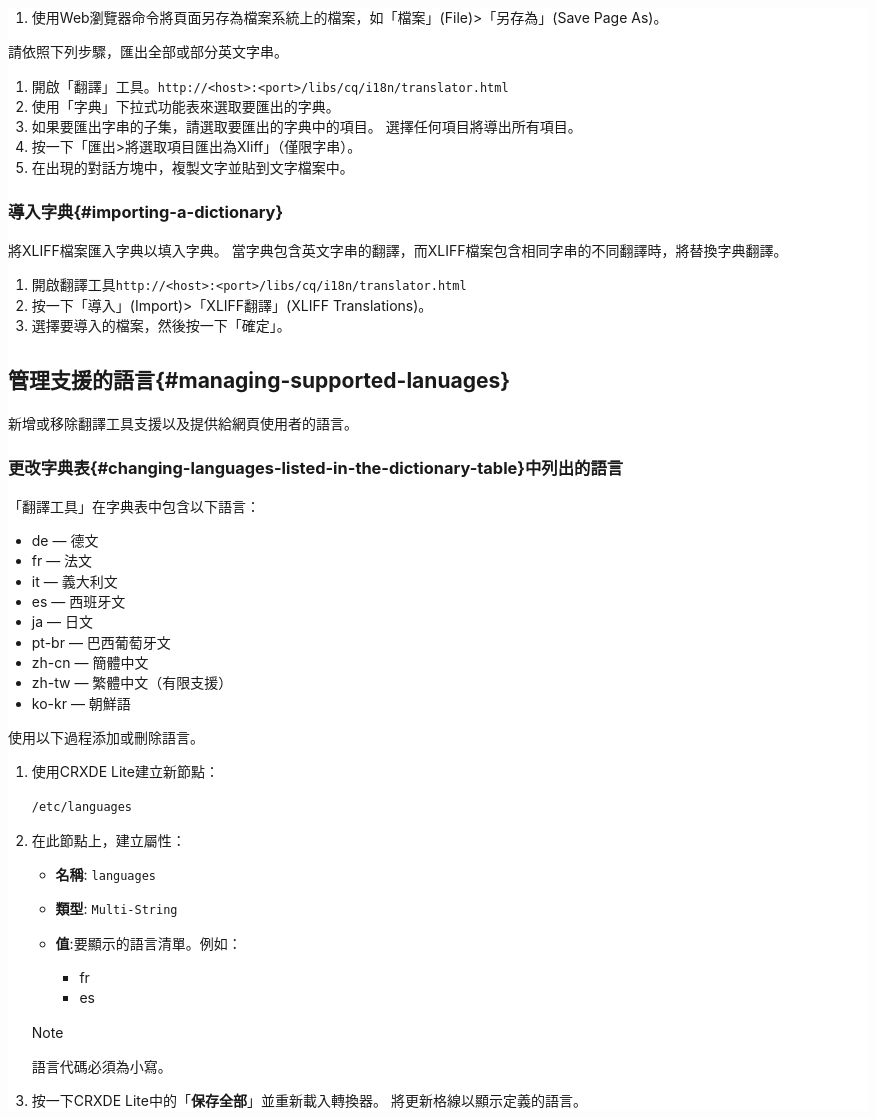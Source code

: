 1. 使用Web瀏覽器命令將頁面另存為檔案系統上的檔案，如「檔案」(File)>「另存為」(Save Page As)。

請依照下列步驟，匯出全部或部分英文字串。

1. 開啟「翻譯」工具。`http://<host>:<port>/libs/cq/i18n/translator.html`
1. 使用「字典」下拉式功能表來選取要匯出的字典。
1. 如果要匯出字串的子集，請選取要匯出的字典中的項目。 選擇任何項目將導出所有項目。
1. 按一下「匯出>將選取項目匯出為Xliff」（僅限字串）。
1. 在出現的對話方塊中，複製文字並貼到文字檔案中。

### 導入字典{#importing-a-dictionary}

將XLIFF檔案匯入字典以填入字典。 當字典包含英文字串的翻譯，而XLIFF檔案包含相同字串的不同翻譯時，將替換字典翻譯。

1. 開啟翻譯工具`http://<host>:<port>/libs/cq/i18n/translator.html`
1. 按一下「導入」(Import)>「XLIFF翻譯」(XLIFF Translations)。
1. 選擇要導入的檔案，然後按一下「確定」。

## 管理支援的語言{#managing-supported-lanuages}

新增或移除翻譯工具支援以及提供給網頁使用者的語言。

### 更改字典表{#changing-languages-listed-in-the-dictionary-table}中列出的語言

「翻譯工具」在字典表中包含以下語言：

* de — 德文
* fr — 法文
* it — 義大利文
* es — 西班牙文
* ja — 日文
* pt-br — 巴西葡萄牙文
* zh-cn — 簡體中文
* zh-tw — 繁體中文（有限支援）
* ko-kr — 朝鮮語

使用以下過程添加或刪除語言。

1. 使用CRXDE Lite建立新節點：

   `/etc/languages`

1. 在此節點上，建立屬性：

   * **名稱**:  `languages`
   * **類型**:  `Multi-String`
   * **值**:要顯示的語言清單。例如：

      * fr
      * es

   >[!NOTE]
   >
   >語言代碼必須為小寫。

1. 按一下CRXDE Lite中的「**保存全部**」並重新載入轉換器。 將更新格線以顯示定義的語言。
